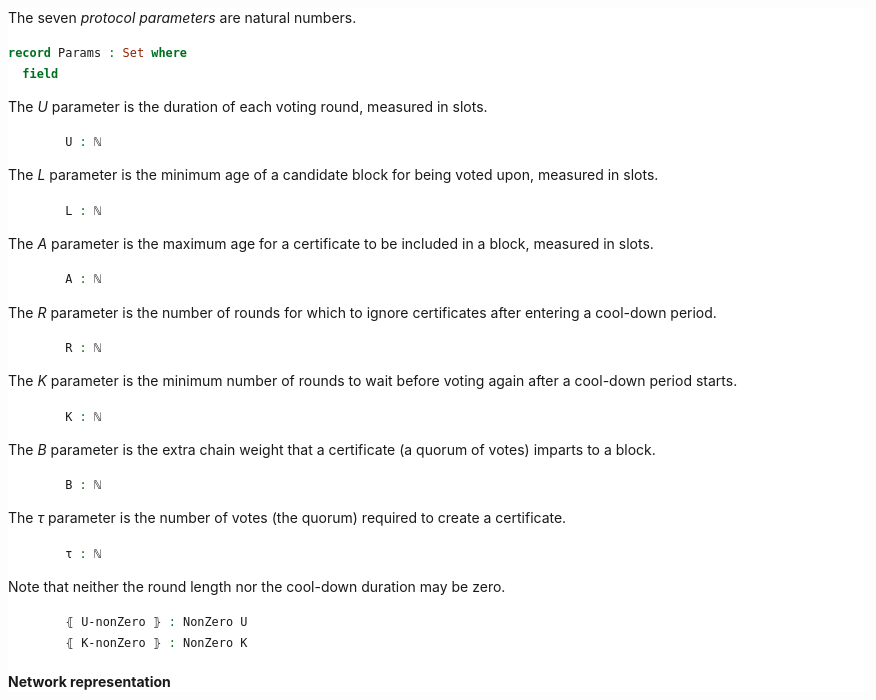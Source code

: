 The seven *protocol parameters* are natural numbers.

```agda
record Params : Set where
  field
```

The $U$ parameter is the duration of each voting round, measured in slots.

```agda
        U : ℕ
```

The $L$ parameter is the minimum age of a candidate block for being voted upon, measured in slots.

```agda
        L : ℕ
```

<span id="#expiration"/>The $A$ parameter is the maximum age for a certificate to be included in a block, measured in slots.

```agda
        A : ℕ
```

The $R$ parameter is the number of rounds for which to ignore certificates after entering a cool-down period.

```agda
        R : ℕ
```

The $K$ parameter is the minimum number of rounds to wait before voting again after a cool-down period starts.

```agda
        K : ℕ
```

<span id="#boost"/>The $B$ parameter is the extra chain weight that a certificate (a quorum of votes) imparts to a block.

```agda
        B : ℕ
```

<span id="#quorum"/>The $\tau$ parameter is the number of votes (the quorum) required to create a certificate.

```agda
        τ : ℕ
```

Note that neither the round length nor the cool-down duration may be zero.

```agda
        ⦃ U-nonZero ⦄ : NonZero U
        ⦃ K-nonZero ⦄ : NonZero K
```

#### Network representation
